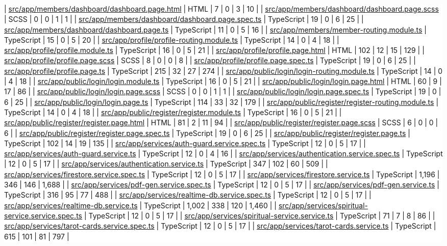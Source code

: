 | [src/app/members/dashboard/dashboard.page.html](/src/app/members/dashboard/dashboard.page.html) | HTML | 7 | 0 | 3 | 10 |
| [src/app/members/dashboard/dashboard.page.scss](/src/app/members/dashboard/dashboard.page.scss) | SCSS | 0 | 0 | 1 | 1 |
| [src/app/members/dashboard/dashboard.page.spec.ts](/src/app/members/dashboard/dashboard.page.spec.ts) | TypeScript | 19 | 0 | 6 | 25 |
| [src/app/members/dashboard/dashboard.page.ts](/src/app/members/dashboard/dashboard.page.ts) | TypeScript | 11 | 0 | 5 | 16 |
| [src/app/members/member-routing.module.ts](/src/app/members/member-routing.module.ts) | TypeScript | 15 | 0 | 5 | 20 |
| [src/app/profile/profile-routing.module.ts](/src/app/profile/profile-routing.module.ts) | TypeScript | 14 | 0 | 4 | 18 |
| [src/app/profile/profile.module.ts](/src/app/profile/profile.module.ts) | TypeScript | 16 | 0 | 5 | 21 |
| [src/app/profile/profile.page.html](/src/app/profile/profile.page.html) | HTML | 102 | 12 | 15 | 129 |
| [src/app/profile/profile.page.scss](/src/app/profile/profile.page.scss) | SCSS | 8 | 0 | 0 | 8 |
| [src/app/profile/profile.page.spec.ts](/src/app/profile/profile.page.spec.ts) | TypeScript | 19 | 0 | 6 | 25 |
| [src/app/profile/profile.page.ts](/src/app/profile/profile.page.ts) | TypeScript | 215 | 32 | 27 | 274 |
| [src/app/public/login/login-routing.module.ts](/src/app/public/login/login-routing.module.ts) | TypeScript | 14 | 0 | 4 | 18 |
| [src/app/public/login/login.module.ts](/src/app/public/login/login.module.ts) | TypeScript | 16 | 0 | 5 | 21 |
| [src/app/public/login/login.page.html](/src/app/public/login/login.page.html) | HTML | 60 | 9 | 17 | 86 |
| [src/app/public/login/login.page.scss](/src/app/public/login/login.page.scss) | SCSS | 0 | 0 | 1 | 1 |
| [src/app/public/login/login.page.spec.ts](/src/app/public/login/login.page.spec.ts) | TypeScript | 19 | 0 | 6 | 25 |
| [src/app/public/login/login.page.ts](/src/app/public/login/login.page.ts) | TypeScript | 114 | 33 | 32 | 179 |
| [src/app/public/register/register-routing.module.ts](/src/app/public/register/register-routing.module.ts) | TypeScript | 14 | 0 | 4 | 18 |
| [src/app/public/register/register.module.ts](/src/app/public/register/register.module.ts) | TypeScript | 16 | 0 | 5 | 21 |
| [src/app/public/register/register.page.html](/src/app/public/register/register.page.html) | HTML | 81 | 2 | 11 | 94 |
| [src/app/public/register/register.page.scss](/src/app/public/register/register.page.scss) | SCSS | 6 | 0 | 0 | 6 |
| [src/app/public/register/register.page.spec.ts](/src/app/public/register/register.page.spec.ts) | TypeScript | 19 | 0 | 6 | 25 |
| [src/app/public/register/register.page.ts](/src/app/public/register/register.page.ts) | TypeScript | 102 | 14 | 19 | 135 |
| [src/app/services/auth-guard.service.spec.ts](/src/app/services/auth-guard.service.spec.ts) | TypeScript | 12 | 0 | 5 | 17 |
| [src/app/services/auth-guard.service.ts](/src/app/services/auth-guard.service.ts) | TypeScript | 12 | 0 | 4 | 16 |
| [src/app/services/authentication.service.spec.ts](/src/app/services/authentication.service.spec.ts) | TypeScript | 12 | 0 | 5 | 17 |
| [src/app/services/authentication.service.ts](/src/app/services/authentication.service.ts) | TypeScript | 347 | 102 | 60 | 509 |
| [src/app/services/firestore.service.spec.ts](/src/app/services/firestore.service.spec.ts) | TypeScript | 12 | 0 | 5 | 17 |
| [src/app/services/firestore.service.ts](/src/app/services/firestore.service.ts) | TypeScript | 1,196 | 346 | 146 | 1,688 |
| [src/app/services/pdf-gen.service.spec.ts](/src/app/services/pdf-gen.service.spec.ts) | TypeScript | 12 | 0 | 5 | 17 |
| [src/app/services/pdf-gen.service.ts](/src/app/services/pdf-gen.service.ts) | TypeScript | 316 | 95 | 77 | 488 |
| [src/app/services/realtime-db.service.spec.ts](/src/app/services/realtime-db.service.spec.ts) | TypeScript | 12 | 0 | 5 | 17 |
| [src/app/services/realtime-db.service.ts](/src/app/services/realtime-db.service.ts) | TypeScript | 1,002 | 338 | 120 | 1,460 |
| [src/app/services/spiritual-service.service.spec.ts](/src/app/services/spiritual-service.service.spec.ts) | TypeScript | 12 | 0 | 5 | 17 |
| [src/app/services/spiritual-service.service.ts](/src/app/services/spiritual-service.service.ts) | TypeScript | 71 | 7 | 8 | 86 |
| [src/app/services/tarot-cards.service.spec.ts](/src/app/services/tarot-cards.service.spec.ts) | TypeScript | 12 | 0 | 5 | 17 |
| [src/app/services/tarot-cards.service.ts](/src/app/services/tarot-cards.service.ts) | TypeScript | 615 | 101 | 81 | 797 |